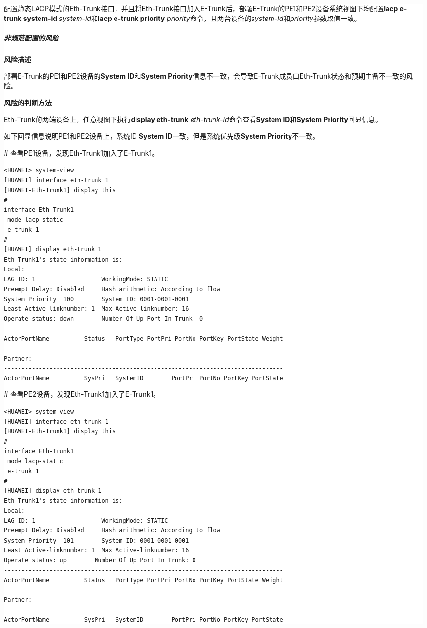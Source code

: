 配置静态LACP模式的Eth-Trunk接口，并且将Eth-Trunk接口加入E-Trunk后，部署E-Trunk的PE1和PE2设备系统视图下均配置**lacp e-trunk system-id** *system-id*和**lacp e-trunk priority** *priority*命令，且两台设备的*system-id*和*priority*参数取值一致。

##### 非规范配置的风险

**风险描述**

部署E-Trunk的PE1和PE2设备的**System ID**和**System Priority**信息不一致，会导致E-Trunk成员口Eth-Trunk状态和预期主备不一致的风险。

**风险的判断方法**

Eth-Trunk的两端设备上，任意视图下执行**display eth-trunk** *eth-trunk-id*命令查看**System ID**和**System Priority**回显信息。

如下回显信息说明PE1和PE2设备上，系统ID **System ID**一致，但是系统优先级**System Priority**不一致。

\# 查看PE1设备，发现Eth-Trunk1加入了E-Trunk1。

```
<HUAWEI> system-view
[HUAWEI] interface eth-trunk 1
[HUAWEI-Eth-Trunk1] display this
#
interface Eth-Trunk1
 mode lacp-static
 e-trunk 1  
#
[HUAWEI] display eth-trunk 1
Eth-Trunk1's state information is:
Local:
LAG ID: 1                   WorkingMode: STATIC                               
Preempt Delay: Disabled     Hash arithmetic: According to flow                
System Priority: 100        System ID: 0001-0001-0001                         
Least Active-linknumber: 1  Max Active-linknumber: 16                         
Operate status: down        Number Of Up Port In Trunk: 0                     
--------------------------------------------------------------------------------
ActorPortName          Status   PortType PortPri PortNo PortKey PortState Weight

Partner:
--------------------------------------------------------------------------------
ActorPortName          SysPri   SystemID        PortPri PortNo PortKey PortState
```

\# 查看PE2设备，发现Eth-Trunk1加入了E-Trunk1。

```
<HUAWEI> system-view
[HUAWEI] interface eth-trunk 1
[HUAWEI-Eth-Trunk1] display this 
#
interface Eth-Trunk1
 mode lacp-static
 e-trunk 1  
#
[HUAWEI] display eth-trunk 1
Eth-Trunk1's state information is:
Local:
LAG ID: 1                   WorkingMode: STATIC                               
Preempt Delay: Disabled     Hash arithmetic: According to flow                
System Priority: 101        System ID: 0001-0001-0001                         
Least Active-linknumber: 1  Max Active-linknumber: 16                         
Operate status: up        Number Of Up Port In Trunk: 0                     
--------------------------------------------------------------------------------
ActorPortName          Status   PortType PortPri PortNo PortKey PortState Weight

Partner:
--------------------------------------------------------------------------------
ActorPortName          SysPri   SystemID        PortPri PortNo PortKey PortState
```
